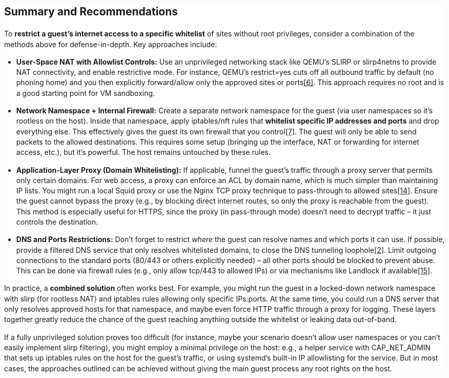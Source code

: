## Summary and Recommendations

To **restrict a guest’s internet access to a specific whitelist** of sites without root privileges, consider a combination of the methods above for defense-in-depth. Key approaches include:

- **User-Space NAT with Allowlist Controls:** Use an unprivileged networking stack like QEMU’s SLIRP or slirp4netns to provide NAT connectivity, and enable restrictive mode. For instance, QEMU’s restrict=yes cuts off all outbound traffic by default (no phoning home) and you then explicitly forward/allow only the approved sites or ports[\[6\]](https://wiki.qemu.org/Documentation/Networking#:~:text=You%20can%20isolate%20the%20guest,options). This approach requires no root and is a good starting point for VM sandboxing.

- **Network Namespace \+ Internal Firewall:** Create a separate network namespace for the guest (via user namespaces so it’s rootless on the host). Inside that namespace, apply iptables/nft rules that **whitelist specific IP addresses and ports** and drop everything else. This effectively gives the guest its own firewall that you control[\[7\]](https://docs.podman.io/en/latest/markdown/podman-network.1.html). The guest will only be able to send packets to the allowed destinations. This requires some setup (bringing up the interface, NAT or forwarding for internet access, etc.), but it’s powerful. The host remains untouched by these rules.

- **Application-Layer Proxy (Domain Whitelisting):** If applicable, funnel the guest’s traffic through a proxy server that permits only certain domains. For web access, a proxy can enforce an ACL by domain name, which is much simpler than maintaining IP lists. You might run a local Squid proxy or use the Nginx TCP proxy technique to pass-through to allowed sites[\[14\]](https://fruty.medium.com/how-to-restrict-outbound-traffic-on-a-docker-infrastructure-7effc45e313d#:~:text=can%E2%80%99t%20really%20proxy%20outbound%20SSL,and%20know%20the%20destination%20domain). Ensure the guest cannot bypass the proxy (e.g., by blocking direct internet routes, so only the proxy is reachable from the guest). This method is especially useful for HTTPS, since the proxy (in pass-through mode) doesn’t need to decrypt traffic – it just controls the destination.

- **DNS and Ports Restrictions:** Don’t forget to restrict _where_ the guest can resolve names and which ports it can use. If possible, provide a filtered DNS service that only resolves whitelisted domains, to close the DNS tunneling loophole[\[2\]](https://www.paloaltonetworks.com/cyberpedia/what-is-dns-tunneling#:~:text=Essentially%2C%20DNS%20tunneling%20uses%20the,system%20and%20their%20command%20server). Limit outgoing connections to the standard ports (80/443 or others explicitly needed) – all other ports should be blocked to prevent abuse. This can be done via firewall rules (e.g., only allow tcp/443 to allowed IPs) or via mechanisms like Landlock if available[\[15\]](https://docs.kernel.org/userspace-api/landlock.html#:~:text=For%20network%20access,a%20specific%20action%3A%20HTTPS%20connections).

In practice, a **combined solution** often works best. For example, you might run the guest in a locked-down network namespace with slirp (for rootless NAT) and iptables rules allowing only specific IPs:ports. At the same time, you could run a DNS server that only resolves approved hosts for that namespace, and maybe even force HTTP traffic through a proxy for logging. These layers together greatly reduce the chance of the guest reaching anything outside the whitelist or leaking data out-of-band.

If a fully unprivileged solution proves too difficult (for instance, maybe your scenario doesn’t allow user namespaces or you can’t easily implement slirp filtering), you might employ a minimal privilege on the host: e.g., a helper service with CAP_NET_ADMIN that sets up iptables rules on the host for the guest’s traffic, or using systemd’s built-in IP allowlisting for the service. But in most cases, the approaches outlined can be achieved without giving the main guest process any root rights on the host.
